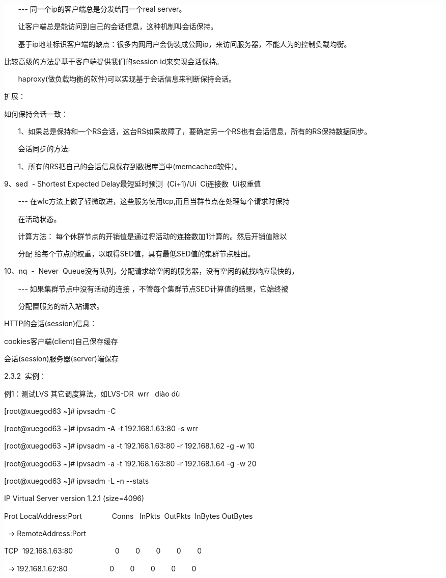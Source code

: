        --- 同一个ip的客户端总是分发给同一个real server。

       让客户端总是能访问到自己的会话信息，这种机制叫会话保持。

       基于ip地址标识客户端的缺点：很多内网用户会伪装成公网ip，来访问服务器，不能人为的控制负载均衡。

比较高级的方法是基于客户端提供我们的session id来实现会话保持。

       haproxy(做负载均衡的软件)可以实现基于会话信息来判断保持会话。

扩展：

如何保持会话一致：

       1、如果总是保持和一个RS会话，这台RS如果故障了，要确定另一个RS也有会话信息，所有的RS保持数据同步。

       会话同步的方法:

       1、所有的RS把自己的会话信息保存到数据库当中(memcached软件）。

9、sed  - Shortest Expected Delay最短延时预测  (Ci+1)/Ui  Ci连接数  Ui权重值

       --- 在wlc方法上做了轻微改进，这些服务使用tcp,而且当群节点在处理每个请求时保持

       在活动状态。

       计算方法： 每个休群节点的开销值是通过将活动的连接数加1计算的。然后开销值除以

       分配 给每个节点的权重，以取得SED值，具有最低SED值的集群节点胜出。

10、nq  -  Never  Queue没有队列，分配请求给空闲的服务器，没有空闲的就找响应最快的，

       --- 如果集群节点中没有活动的连接 ，不管每个集群节点SED计算值的结果，它始终被

       分配置服务的新入站请求。

HTTP的会话(session)信息：

cookies客户端(client)自己保存缓存

会话(session)服务器(server)端保存

2.3.2  实例：

例1：测试LVS 其它调度算法，如LVS-DR  wrr   diào dù

[root@xuegod63 ~]# ipvsadm -C

[root@xuegod63 ~]# ipvsadm -A -t 192.168.1.63:80 -s wrr

[root@xuegod63 ~]# ipvsadm -a -t 192.168.1.63:80 -r 192.168.1.62 -g -w 10

[root@xuegod63 ~]# ipvsadm -a -t 192.168.1.63:80 -r 192.168.1.64 -g -w 20

[root@xuegod63 ~]# ipvsadm -L -n --stats

IP Virtual Server version 1.2.1 (size=4096)

Prot LocalAddress:Port               Conns   InPkts  OutPkts  InBytes OutBytes

  -> RemoteAddress:Port

TCP  192.168.1.63:80                     0        0        0        0        0

  -> 192.168.1.62:80                     0        0        0        0        0
